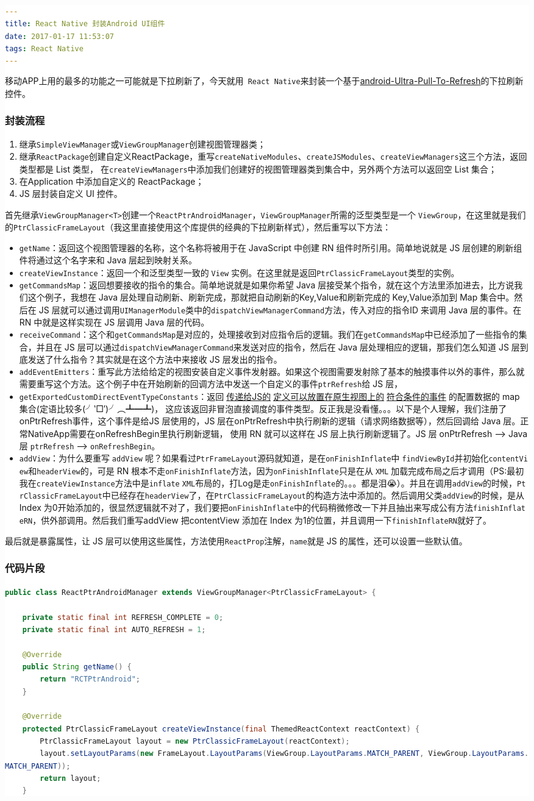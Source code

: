 ```yaml
---
title: React Native 封装Android UI组件
date: 2017-01-17 11:53:07
tags: React Native
---
```


移动APP上用的最多的功能之一可能就是下拉刷新了，今天就用` React Native`来封装一个基于[android-Ultra-Pull-To-Refresh](https://github.com/liaohuqiu/android-Ultra-Pull-To-Refresh)的下拉刷新控件。

### 封装流程

1. 继承`SimpleViewManager`或`ViewGroupManager`创建视图管理器类；
2. 继承`ReactPackage`创建自定义ReactPackage，重写`createNativeModules`、`createJSModules`、`createViewManagers`这三个方法，返回类型都是 List 类型， 在`createViewManagers`中添加我们创建好的视图管理器类到集合中，另外两个方法可以返回空 List 集合；
3. 在Application 中添加自定义的 ReactPackage；
4. JS 层封装自定义 UI 控件。

首先继承`ViewGroupManager<T>`创建一个`ReactPtrAndroidManager`，`ViewGroupManager`所需的泛型类型是一个 `ViewGroup`，在这里就是我们的`PtrClassicFrameLayout`（我这里直接使用这个库提供的经典的下拉刷新样式），然后重写以下方法：

* `getName`：返回这个视图管理器的名称，这个名称将被用于在 JavaScript 中创建 RN 组件时所引用。简单地说就是 JS 层创建的刷新组件将通过这个名字来和 Java 层起到映射关系。
* `createViewInstance`：返回一个和泛型类型一致的 `View` 实例。在这里就是返回`PtrClassicFrameLayout`类型的实例。
* `getCommandsMap`：返回想要接收的指令的集合。简单地说就是如果你希望 Java 层接受某个指令，就在这个方法里添加进去，比方说我们这个例子，我想在 Java 层处理自动刷新、刷新完成，那就把自动刷新的Key,Value和刷新完成的 Key,Value添加到 Map 集合中。然后在 JS 层就可以通过调用`UIManagerModule`类中的`dispatchViewManagerCommand`方法，传入对应的指令ID 来调用 Java 层的事件。在 RN 中就是这样实现在 JS 层调用 Java 层的代码。
* `receiveCommand`：这个和`getCommandsMap`是对应的，处理接收到对应指令后的逻辑。我们在`getCommandsMap`中已经添加了一些指令的集合，并且在 JS 层可以通过`dispatchViewManagerCommand`来发送对应的指令，然后在 Java 层处理相应的逻辑，那我们怎么知道 JS 层到底发送了什么指令？其实就是在这个方法中来接收 JS 层发出的指令。
* `addEventEmitters`：重写此方法给给定的视图安装自定义事件发射器。如果这个视图需要发射除了基本的触摸事件以外的事件，那么就需要重写这个方法。这个例子中在开始刷新的回调方法中发送一个自定义的事件`ptrRefresh`给 JS 层，
* `getExportedCustomDirectEventTypeConstants`：返回 <u>传递给JS的</u> <u>定义可以放置在原生视图上的</u> <u>符合条件的事件</u> 的配置数据的 map 集合(定语比较多(╯‵□′)╯︵┻━┻)， 这应该返回非冒泡直接调度的事件类型。反正我是没看懂。。。以下是个人理解，我们注册了onPtrRefresh事件，这个事件是给JS 层使用的，JS 层在onPtrRefresh中执行刷新的逻辑（请求网络数据等），然后回调给 Java 层。正常NativeApp需要在onRefreshBegin里执行刷新逻辑， 使用 RN 就可以这样在 JS 层上执行刷新逻辑了。JS 层 onPtrRefresh --> Java 层 `ptrRefresh` --> `onRefreshBegin`。
* `addView`：为什么要重写 `addView` 呢？如果看过`PtrFrameLayout`源码就知道，是在`onFinishInflate`中 `findViewById`并初始化`contentView`和`headerView`的，可是 RN 根本不走`onFinishInflate`方法，因为`onFinishInflate`只是在从 `XML` 加载完成布局之后才调用（PS:最初我在`createViewInstance`方法中是`inflate` `XML`布局的，打Log是走`onFinishInflate`的。。。都是泪😭）。并且在调用`addView`的时候，`PtrClassicFrameLayout`中已经存在`headerView`了，在`PtrClassicFrameLayout`的构造方法中添加的。然后调用父类`addView`的时候，是从 Index 为0开始添加的，很显然逻辑就不对了，我们要把`onFinishInflate`中的代码稍微修改一下并且抽出来写成公有方法`finishInflateRN`，供外部调用。然后我们重写addView 把contentView 添加在 Index 为1的位置，并且调用一下`finishInflateRN`就好了。

最后就是暴露属性，让 JS 层可以使用这些属性，方法使用`ReactProp`注解，`name`就是 JS 的属性，还可以设置一些默认值。

### 代码片段

```java
public class ReactPtrAndroidManager extends ViewGroupManager<PtrClassicFrameLayout> {

    private static final int REFRESH_COMPLETE = 0;
    private static final int AUTO_REFRESH = 1;

    @Override
    public String getName() {
        return "RCTPtrAndroid";
    }

    @Override
    protected PtrClassicFrameLayout createViewInstance(final ThemedReactContext reactContext) {
        PtrClassicFrameLayout layout = new PtrClassicFrameLayout(reactContext);
        layout.setLayoutParams(new FrameLayout.LayoutParams(ViewGroup.LayoutParams.MATCH_PARENT, ViewGroup.LayoutParams.MATCH_PARENT));
        return layout;
    }
```